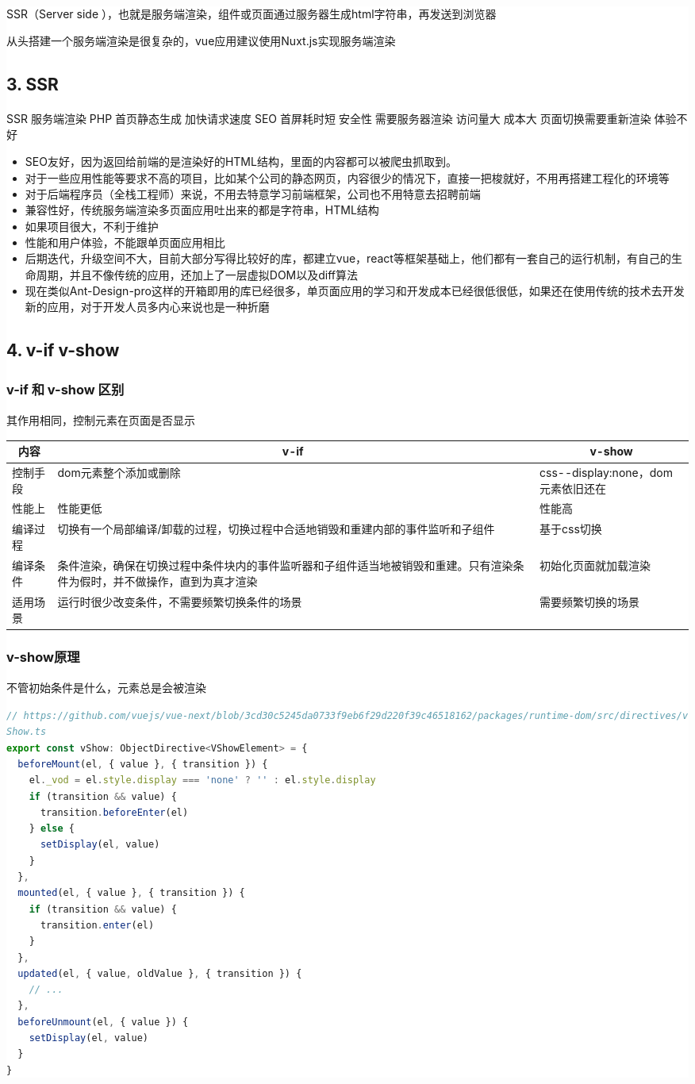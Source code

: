 SSR（Server side ），也就是服务端渲染，组件或页面通过服务器生成html字符串，再发送到浏览器

从头搭建一个服务端渲染是很复杂的，vue应用建议使用Nuxt.js实现服务端渲染

## 3. SSR

SSR 服务端渲染 PHP 首页静态生成 加快请求速度 SEO 首屏耗时短 安全性 需要服务器渲染 访问量大 成本大 页面切换需要重新渲染 体验不好

+ SEO友好，因为返回给前端的是渲染好的HTML结构，里面的内容都可以被爬虫抓取到。
+ 对于一些应用性能等要求不高的项目，比如某个公司的静态网页，内容很少的情况下，直接一把梭就好，不用再搭建工程化的环境等
+ 对于后端程序员（全栈工程师）来说，不用去特意学习前端框架，公司也不用特意去招聘前端
+ 兼容性好，传统服务端渲染多页面应用吐出来的都是字符串，HTML结构
+ 如果项目很大，不利于维护
+ 性能和用户体验，不能跟单页面应用相比
+ 后期迭代，升级空间不大，目前大部分写得比较好的库，都建立vue，react等框架基础上，他们都有一套自己的运行机制，有自己的生命周期，并且不像传统的应用，还加上了一层虚拟DOM以及diff算法
+ 现在类似Ant-Design-pro这样的开箱即用的库已经很多，单页面应用的学习和开发成本已经很低很低，如果还在使用传统的技术去开发新的应用，对于开发人员多内心来说也是一种折磨


## 4. v-if v-show

### v-if 和 v-show 区别

其作用相同，控制元素在页面是否显示

内容 | v-if | v-show
--- | --- | ---
控制手段 | dom元素整个添加或删除 | css--display:none，dom元素依旧还在
性能上 | 性能更低 | 性能高
编译过程 | 切换有一个局部编译/卸载的过程，切换过程中合适地销毁和重建内部的事件监听和子组件| 基于css切换
编译条件 | 条件渲染，确保在切换过程中条件块内的事件监听器和子组件适当地被销毁和重建。只有渲染条件为假时，并不做操作，直到为真才渲染 | 初始化页面就加载渲染
适用场景 | 运行时很少改变条件，不需要频繁切换条件的场景 | 需要频繁切换的场景

### v-show原理

不管初始条件是什么，元素总是会被渲染

```js
// https://github.com/vuejs/vue-next/blob/3cd30c5245da0733f9eb6f29d220f39c46518162/packages/runtime-dom/src/directives/vShow.ts
export const vShow: ObjectDirective<VShowElement> = {
  beforeMount(el, { value }, { transition }) {
    el._vod = el.style.display === 'none' ? '' : el.style.display
    if (transition && value) {
      transition.beforeEnter(el)
    } else {
      setDisplay(el, value)
    }
  },
  mounted(el, { value }, { transition }) {
    if (transition && value) {
      transition.enter(el)
    }
  },
  updated(el, { value, oldValue }, { transition }) {
    // ...
  },
  beforeUnmount(el, { value }) {
    setDisplay(el, value)
  }
}
```
